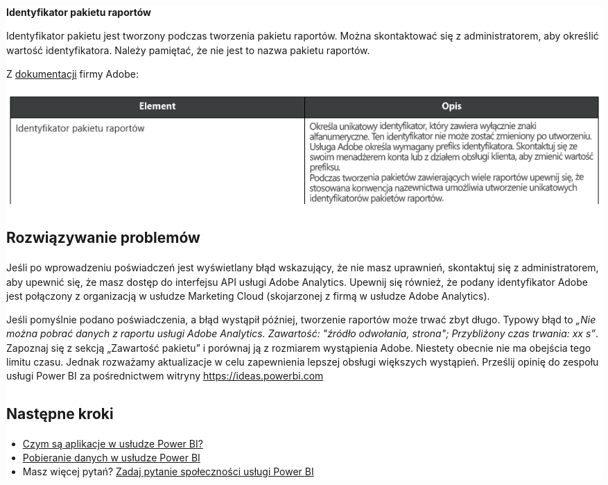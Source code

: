 **Identyfikator pakietu raportów**

Identyfikator pakietu jest tworzony podczas tworzenia pakietu raportów. Można skontaktować się z administratorem, aby określić wartość identyfikatora. Należy pamiętać, że nie jest to nazwa pakietu raportów.

Z [dokumentacji](https://marketing.adobe.com/resources/help/en_US/reference/new_report_suite.html) firmy Adobe:

![](media/service-connect-to-adobe-analytics/reportsuiteid.png)

## <a name="troubleshooting"></a>Rozwiązywanie problemów
Jeśli po wprowadzeniu poświadczeń jest wyświetlany błąd wskazujący, że nie masz uprawnień, skontaktuj się z administratorem, aby upewnić się, że masz dostęp do interfejsu API usługi Adobe Analytics. Upewnij się również, że podany identyfikator Adobe jest połączony z organizacją w usłudze Marketing Cloud (skojarzonej z firmą w usłudze Adobe Analytics).

Jeśli pomyślnie podano poświadczenia, a błąd wystąpił później, tworzenie raportów może trwać zbyt długo. Typowy błąd to *„Nie można pobrać danych z raportu usługi Adobe Analytics. Zawartość: &quot;źródło odwołania, strona&quot;; Przybliżony czas trwania: xx s”*. Zapoznaj się z sekcją „Zawartość pakietu” i porównaj ją z rozmiarem wystąpienia Adobe. Niestety obecnie nie ma obejścia tego limitu czasu. Jednak rozważamy aktualizacje w celu zapewnienia lepszej obsługi większych wystąpień. Prześlij opinię do zespołu usługi Power BI za pośrednictwem witryny https://ideas.powerbi.com

## <a name="next-steps"></a>Następne kroki
* [Czym są aplikacje w usłudze Power BI?](service-install-use-apps.md)
* [Pobieranie danych w usłudze Power BI](service-get-data.md)
* Masz więcej pytań? [Zadaj pytanie społeczności usługi Power BI](http://community.powerbi.com/)

